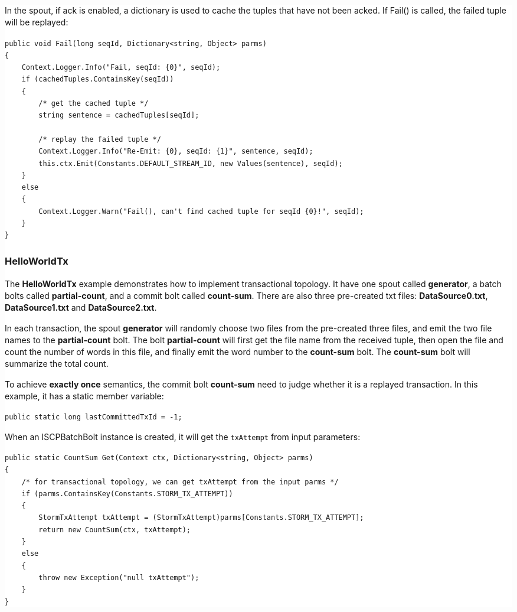 In the spout, if ack is enabled, a dictionary is used to cache the tuples that have not been acked. If Fail() is called, the failed tuple will be replayed:

    public void Fail(long seqId, Dictionary<string, Object> parms)
    {
        Context.Logger.Info("Fail, seqId: {0}", seqId);
        if (cachedTuples.ContainsKey(seqId))
        {
            /* get the cached tuple */
            string sentence = cachedTuples[seqId];

            /* replay the failed tuple */
            Context.Logger.Info("Re-Emit: {0}, seqId: {1}", sentence, seqId);
            this.ctx.Emit(Constants.DEFAULT_STREAM_ID, new Values(sentence), seqId);
        }
        else
        {
            Context.Logger.Warn("Fail(), can't find cached tuple for seqId {0}!", seqId);
        }
    }

### HelloWorldTx
The **HelloWorldTx** example demonstrates how to implement transactional topology. It have one spout called **generator**, a batch bolts called **partial-count**, and a commit bolt called **count-sum**. There are also three pre-created txt files: **DataSource0.txt**, **DataSource1.txt** and **DataSource2.txt**.

In each transaction, the spout **generator** will randomly choose two files from the pre-created three files, and emit the two file names to the **partial-count** bolt. The bolt **partial-count** will first get the file name from the received tuple, then open the file and count the number of words in this file, and finally emit the word number to the **count-sum** bolt. The **count-sum** bolt will summarize the total count.

To achieve **exactly once** semantics, the commit bolt **count-sum** need to judge whether it is a replayed transaction. In this example, it has a static member variable:

    public static long lastCommittedTxId = -1; 

When an ISCPBatchBolt instance is created, it will get the `txAttempt` from input parameters:

    public static CountSum Get(Context ctx, Dictionary<string, Object> parms)
    {
        /* for transactional topology, we can get txAttempt from the input parms */
        if (parms.ContainsKey(Constants.STORM_TX_ATTEMPT))
        {
            StormTxAttempt txAttempt = (StormTxAttempt)parms[Constants.STORM_TX_ATTEMPT];
            return new CountSum(ctx, txAttempt);
        }
        else
        {
            throw new Exception("null txAttempt");
        }
    }
